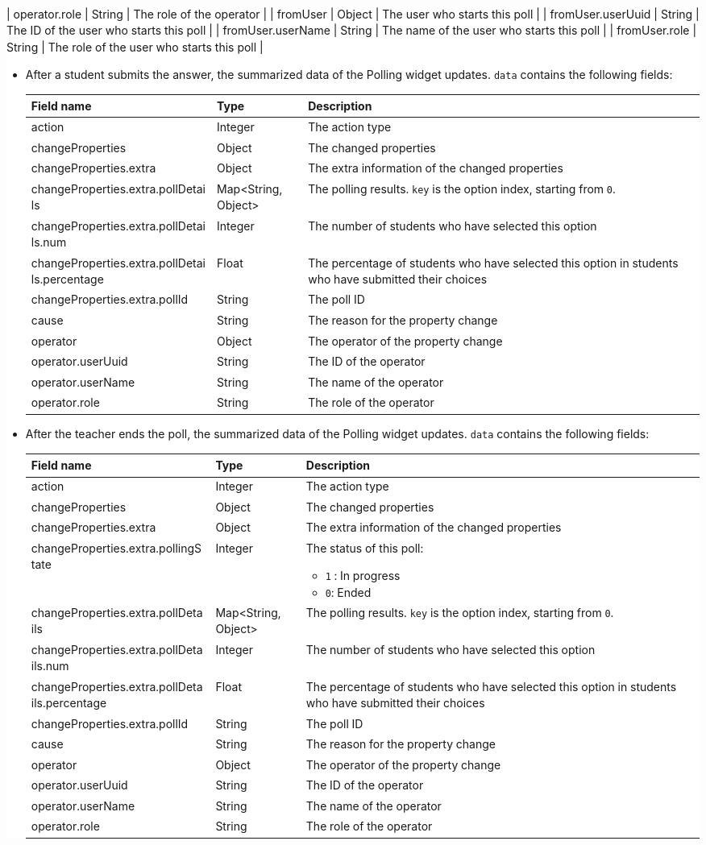   | operator.role                      | String   | The role of the operator                         |
  | fromUser                           | Object   | The user who starts this poll                    |
  | fromUser.userUuid                  | String   | The ID of the user who starts this poll          |
  | fromUser.userName                  | String   | The name of the user who starts this poll        |
  | fromUser.role                      | String   | The role of the user who starts this poll        |

- After a student submits the answer, the summarized data of the Polling widget updates. `data` contains the following fields:

  | Field name                                    | Type                | Description                                                  |
  | :-------------------------------------------- | :------------------ | :----------------------------------------------------------- |
  | action                                        | Integer             | The action type                                              |
  | changeProperties                              | Object              | The changed properties                                       |
  | changeProperties.extra                        | Object              | The extra information of the changed properties              |
  | changeProperties.extra.pollDetails            | Map<String, Object> | The polling results. `key` is the option index, starting from `0`. |
  | changeProperties.extra.pollDetails.num        | Integer             | The number of students who have selected this option         |
  | changeProperties.extra.pollDetails.percentage | Float               | The percentage of students who have selected this option in students who have submitted their choices |
  | changeProperties.extra.pollId                 | String              | The poll ID                                                  |
  | cause                                         | String              | The reason for the property change                           |
  | operator                                      | Object              | The operator of the property change                          |
  | operator.userUuid                             | String              | The ID of the operator                                       |
  | operator.userName                             | String              | The name of the operator                                     |
  | operator.role                                 | String              | The role of the operator                                     |

- After the teacher ends the poll, the summarized data of the Polling widget updates. `data` contains the following fields:

  | Field name                                    | Type                | Description                                                  |
  | :-------------------------------------------- | :------------------ | :----------------------------------------------------------- |
  | action                                        | Integer             | The action type                                              |
  | changeProperties                              | Object              | The changed properties                                       |
  | changeProperties.extra                        | Object              | The extra information of the changed properties              |
  | changeProperties.extra.pollingState           | Integer             | The status of this poll:<ul><li>`1` : In progress</li><li>`0`: Ended</li></ul> |
  | changeProperties.extra.pollDetails            | Map<String, Object> | The polling results. `key` is the option index, starting from `0`. |
  | changeProperties.extra.pollDetails.num        | Integer             | The number of students who have selected this option         |
  | changeProperties.extra.pollDetails.percentage | Float               | The percentage of students who have selected this option in students who have submitted their choices |
  | changeProperties.extra.pollId                 | String              | The poll ID                                                  |
  | cause                                         | String              | The reason for the property change                           |
  | operator                                      | Object              | The operator of the property change                          |
  | operator.userUuid                             | String              | The ID of the operator                                       |
  | operator.userName                             | String              | The name of the operator                                     |
  | operator.role                                 | String              | The role of the operator                                     |
